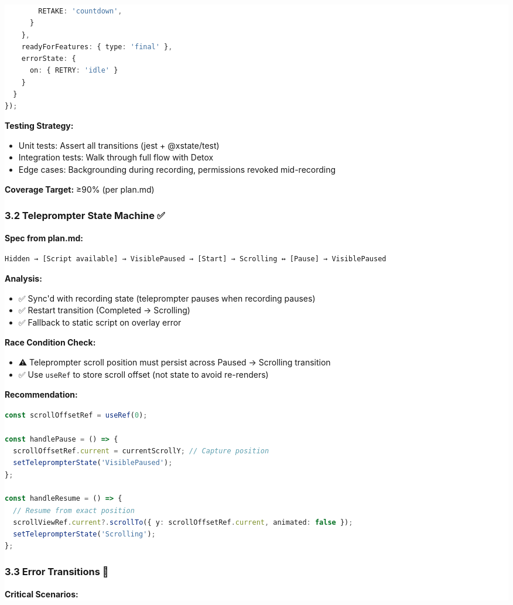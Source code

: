 ```typescript
        RETAKE: 'countdown',
      }
    },
    readyForFeatures: { type: 'final' },
    errorState: {
      on: { RETRY: 'idle' }
    }
  }
});
```

**Testing Strategy:**
- Unit tests: Assert all transitions (jest + @xstate/test)
- Integration tests: Walk through full flow with Detox
- Edge cases: Backgrounding during recording, permissions revoked mid-recording

**Coverage Target:** ≥90% (per plan.md)

### 3.2 Teleprompter State Machine ✅

**Spec from plan.md:**
```
Hidden → [Script available] → VisiblePaused → [Start] → Scrolling ↔ [Pause] → VisiblePaused
```

**Analysis:**
- ✅ Sync'd with recording state (teleprompter pauses when recording pauses)
- ✅ Restart transition (Completed → Scrolling)
- ✅ Fallback to static script on overlay error

**Race Condition Check:**
- ⚠️ Teleprompter scroll position must persist across Paused → Scrolling transition
- ✅ Use `useRef` to store scroll offset (not state to avoid re-renders)

**Recommendation:**

```typescript
const scrollOffsetRef = useRef(0);

const handlePause = () => {
  scrollOffsetRef.current = currentScrollY; // Capture position
  setTeleprompterState('VisiblePaused');
};

const handleResume = () => {
  // Resume from exact position
  scrollViewRef.current?.scrollTo({ y: scrollOffsetRef.current, animated: false });
  setTeleprompterState('Scrolling');
};
```

### 3.3 Error Transitions 🔐

**Critical Scenarios:**
